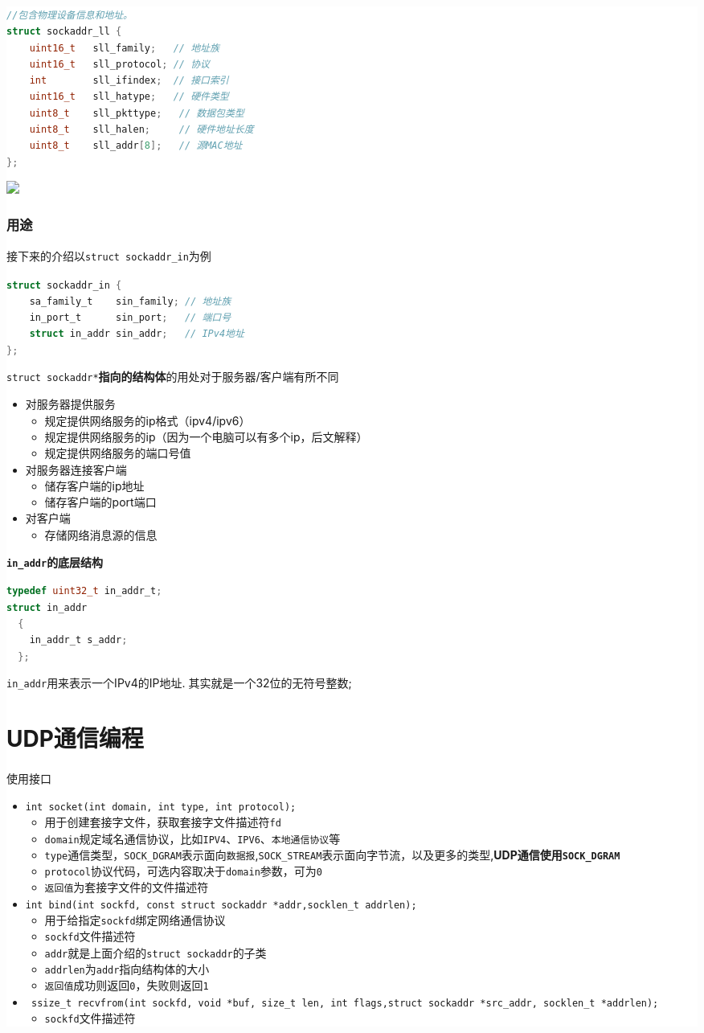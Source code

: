 ```C
//包含物理设备信息和地址。
struct sockaddr_ll {
    uint16_t   sll_family;   // 地址族
    uint16_t   sll_protocol; // 协议
    int        sll_ifindex;  // 接口索引
    uint16_t   sll_hatype;   // 硬件类型
    uint8_t    sll_pkttype;   // 数据包类型
    uint8_t    sll_halen;     // 硬件地址长度
    uint8_t    sll_addr[8];   // 源MAC地址
};
```

![](https://picbed0521.oss-cn-shanghai.aliyuncs.com/blogpic/202410171015633.png)

### 用途
接下来的介绍以`struct sockaddr_in`为例
```C
struct sockaddr_in {
    sa_family_t    sin_family; // 地址族
    in_port_t      sin_port;   // 端口号
    struct in_addr sin_addr;   // IPv4地址
};
```

`struct sockaddr*`**指向的结构体**的用处对于服务器/客户端有所不同

+ 对服务器提供服务
  + 规定提供网络服务的ip格式（ipv4/ipv6）
  + 规定提供网络服务的ip（因为一个电脑可以有多个ip，后文解释）
  + 规定提供网络服务的端口号值
+ 对服务器连接客户端
  + 储存客户端的ip地址
  + 储存客户端的port端口
+ 对客户端
  + 存储网络消息源的信息

**`in_addr`的底层结构**
```C
typedef uint32_t in_addr_t;
struct in_addr
  {
    in_addr_t s_addr;
  };
```
`in_addr`用来表示一个IPv4的IP地址. 其实就是一个32位的无符号整数;

# UDP通信编程
使用接口

+ `int socket(int domain, int type, int protocol);`
  + 用于创建套接字文件，获取套接字文件描述符`fd`
  + `domain`规定域名通信协议，比如`IPV4`、`IPV6`、`本地通信协议`等
  + `type`通信类型，`SOCK_DGRAM`表示面向`数据报`,`SOCK_STREAM`表示面向字节流，以及更多的类型,**UDP通信使用`SOCK_DGRAM`**
  + `protocol`协议代码，可选内容取决于`domain`参数，可为`0`
  + `返回值`为套接字文件的文件描述符
+ `int bind(int sockfd, const struct sockaddr *addr,socklen_t addrlen);`
  + 用于给指定`sockfd`绑定网络通信协议
  + `sockfd`文件描述符
  + `addr`就是上面介绍的`struct sockaddr`的子类
  + `addrlen`为`addr`指向结构体的大小
  + `返回值`成功则返回`0`，失败则返回`1`
+ ` ssize_t recvfrom(int sockfd, void *buf, size_t len, int flags,struct sockaddr *src_addr, socklen_t *addrlen);`
  + `sockfd`文件描述符